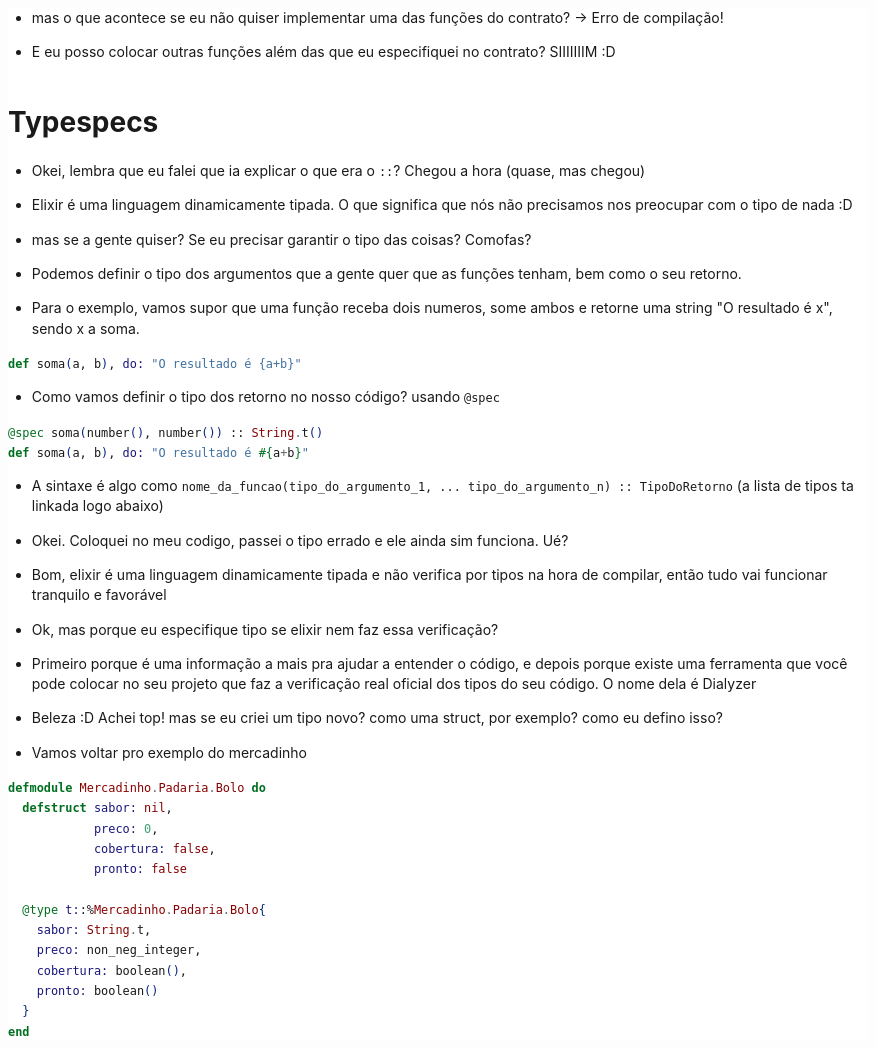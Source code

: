 * mas o que acontece se eu não quiser implementar uma das funções do contrato? -> Erro de compilação!

* E eu posso colocar outras funções além das que eu especifiquei no contrato? SIIIIIIIM :D

# Typespecs

* Okei, lembra que eu falei que ia explicar o que era o `::`?  Chegou a hora (quase, mas chegou)

* Elixir é uma linguagem dinamicamente tipada. O que significa que nós não precisamos nos preocupar com o tipo de nada :D

* mas se a gente quiser? Se eu precisar garantir o tipo das coisas? Comofas?

* Podemos definir o tipo dos argumentos que a gente quer que as funções tenham, bem como o seu retorno.

* Para o exemplo, vamos supor que uma função receba dois numeros, some ambos e retorne uma string "O resultado é x", sendo x a soma.

```elixir
def soma(a, b), do: "O resultado é {a+b}"
```

* Como vamos definir o tipo dos retorno no nosso código? usando `@spec`

```elixir
@spec soma(number(), number()) :: String.t()
def soma(a, b), do: "O resultado é #{a+b}"
```

* A sintaxe é algo como `nome_da_funcao(tipo_do_argumento_1, ... tipo_do_argumento_n) :: TipoDoRetorno` (a lista de tipos ta linkada logo abaixo)

* Okei. Coloquei no meu codigo, passei o tipo errado e ele ainda sim funciona. Ué?

* Bom, elixir é uma linguagem dinamicamente tipada e não verifica por tipos na hora de compilar, então tudo vai funcionar tranquilo e favorável

* Ok, mas porque eu especifique tipo se elixir nem faz essa verificação?

* Primeiro porque é uma informação a mais pra ajudar a entender o código, e depois porque existe uma ferramenta que você pode colocar no seu projeto que faz a verificação real oficial dos tipos do seu código. O nome dela é Dialyzer

* Beleza :D Achei top! mas se eu criei um tipo novo? como uma struct, por exemplo? como eu defino isso?

* Vamos voltar pro exemplo do mercadinho

```elixir
defmodule Mercadinho.Padaria.Bolo do
  defstruct sabor: nil,
            preco: 0, 
            cobertura: false,
            pronto: false 

  @type t::%Mercadinho.Padaria.Bolo{
    sabor: String.t,
    preco: non_neg_integer, 
    cobertura: boolean(),
    pronto: boolean() 
  }
end
```
